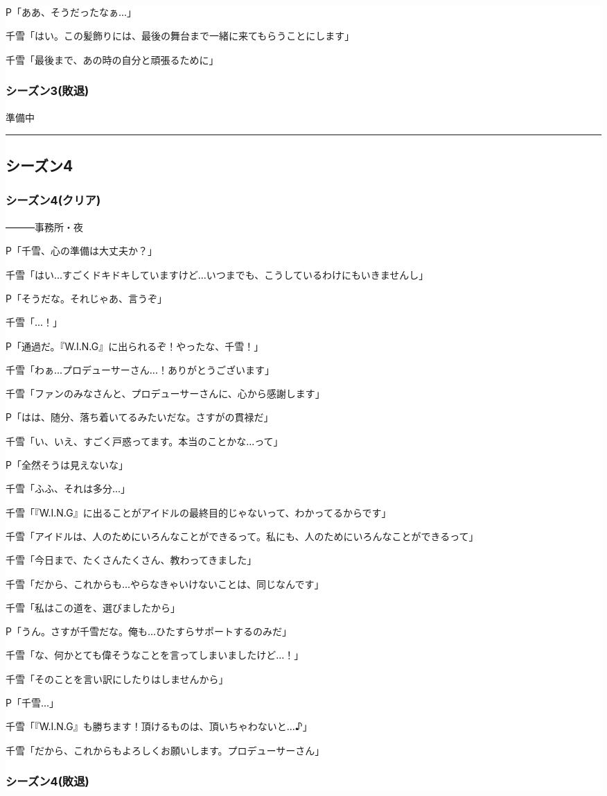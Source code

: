 P「ああ、そうだったなぁ...」

千雪「はい。この髪飾りには、最後の舞台まで一緒に来てもらうことにします」

千雪「最後まで、あの時の自分と頑張るために」

### シーズン3(敗退)

準備中

---
## シーズン4
### シーズン4(クリア)

––––––事務所・夜

P「千雪、心の準備は大丈夫か？」

千雪「はい...すごくドキドキしていますけど...いつまでも、こうしているわけにもいきませんし」

P「そうだな。それじゃあ、言うぞ」

千雪「...！」

P「通過だ。『W.I.N.G』に出られるぞ！やったな、千雪！」

千雪「わぁ...プロデューサーさん...！ありがとうございます」

千雪「ファンのみなさんと、プロデューサーさんに、心から感謝します」

P「はは、随分、落ち着いてるみたいだな。さすがの貫禄だ」

千雪「い、いえ、すごく戸惑ってます。本当のことかな...って」

P「全然そうは見えないな」

千雪「ふふ、それは多分...」

千雪「『W.I.N.G』に出ることがアイドルの最終目的じゃないって、わかってるからです」

千雪「アイドルは、人のためにいろんなことができるって。私にも、人のためにいろんなことができるって」

千雪「今日まで、たくさんたくさん、教わってきました」

千雪「だから、これからも...やらなきゃいけないことは、同じなんです」

千雪「私はこの道を、選びましたから」

P「うん。さすが千雪だな。俺も...ひたすらサポートするのみだ」

千雪「な、何かとても偉そうなことを言ってしまいましたけど...！」

千雪「そのことを言い訳にしたりはしませんから」

P「千雪...」

千雪「『W.I.N.G』も勝ちます！頂けるものは、頂いちゃわないと...♪」

千雪「だから、これからもよろしくお願いします。プロデューサーさん」

### シーズン4(敗退)
